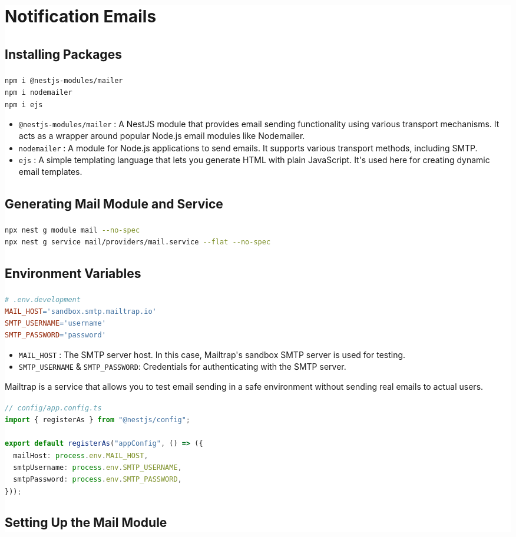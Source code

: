 # Notification Emails

## Installing Packages

```bash
npm i @nestjs-modules/mailer
npm i nodemailer
npm i ejs
```

- `@nestjs-modules/mailer` : A NestJS module that provides email sending functionality using various transport mechanisms. It acts as a wrapper around popular Node.js email modules like Nodemailer.
- `nodemailer` : A module for Node.js applications to send emails. It supports various transport methods, including SMTP.
- `ejs` : A simple templating language that lets you generate HTML with plain JavaScript. It's used here for creating dynamic email templates.

## Generating Mail Module and Service

```bash
npx nest g module mail --no-spec
npx nest g service mail/providers/mail.service --flat --no-spec
```

## Environment Variables

```makefile
# .env.development
MAIL_HOST='sandbox.smtp.mailtrap.io'
SMTP_USERNAME='username'
SMTP_PASSWORD='password'
```

- `MAIL_HOST` : The SMTP server host. In this case, Mailtrap's sandbox SMTP server is used for testing.
- `SMTP_USERNAME` & `SMTP_PASSWORD`: Credentials for authenticating with the SMTP server.

Mailtrap is a service that allows you to test email sending in a safe environment without sending real emails to actual users.

```ts
// config/app.config.ts
import { registerAs } from "@nestjs/config";

export default registerAs("appConfig", () => ({
  mailHost: process.env.MAIL_HOST,
  smtpUsername: process.env.SMTP_USERNAME,
  smtpPassword: process.env.SMTP_PASSWORD,
}));
```

## Setting Up the Mail Module
